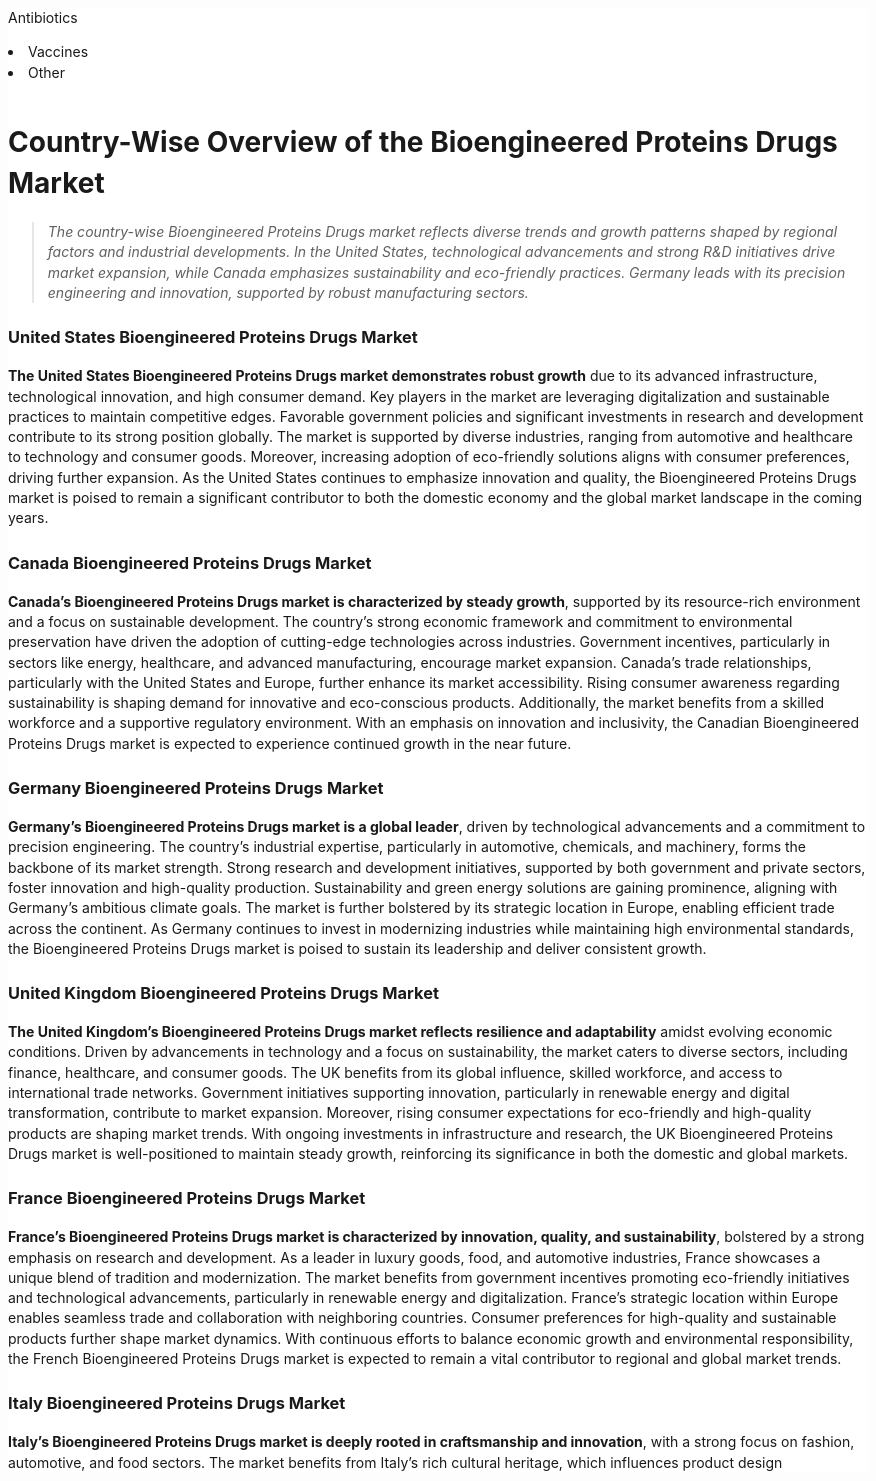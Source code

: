 Antibiotics</li><li>Vaccines</li><li>Other</li></ul><h1><span class="">Country-Wise Overview of the Bioengineered Proteins Drugs Market<br /></span></h1><blockquote><p><em><span class="">The country-wise Bioengineered Proteins Drugs market reflects diverse trends and growth patterns shaped by regional factors and industrial developments. In the United States, technological advancements and strong R&amp;D initiatives drive market expansion, while Canada emphasizes sustainability and eco-friendly practices. Germany leads with its precision engineering and innovation, supported by robust manufacturing sectors.</span></em></p></blockquote><h3><strong>United States Bioengineered Proteins Drugs Market</strong></h3><p><strong>The United States Bioengineered Proteins Drugs market demonstrates robust growth</strong> due to its advanced infrastructure, technological innovation, and high consumer demand. Key players in the market are leveraging digitalization and sustainable practices to maintain competitive edges. Favorable government policies and significant investments in research and development contribute to its strong position globally. The market is supported by diverse industries, ranging from automotive and healthcare to technology and consumer goods. Moreover, increasing adoption of eco-friendly solutions aligns with consumer preferences, driving further expansion. As the United States continues to emphasize innovation and quality, the Bioengineered Proteins Drugs market is poised to remain a significant contributor to both the domestic economy and the global market landscape in the coming years.</p><h3><strong>Canada Bioengineered Proteins Drugs Market</strong></h3><p><strong>Canada&rsquo;s Bioengineered Proteins Drugs market is characterized by steady growth</strong>, supported by its resource-rich environment and a focus on sustainable development. The country&rsquo;s strong economic framework and commitment to environmental preservation have driven the adoption of cutting-edge technologies across industries. Government incentives, particularly in sectors like energy, healthcare, and advanced manufacturing, encourage market expansion. Canada&rsquo;s trade relationships, particularly with the United States and Europe, further enhance its market accessibility. Rising consumer awareness regarding sustainability is shaping demand for innovative and eco-conscious products. Additionally, the market benefits from a skilled workforce and a supportive regulatory environment. With an emphasis on innovation and inclusivity, the Canadian Bioengineered Proteins Drugs market is expected to experience continued growth in the near future.</p><h3><strong>Germany Bioengineered Proteins Drugs Market</strong></h3><p><strong>Germany&rsquo;s Bioengineered Proteins Drugs market is a global leader</strong>, driven by technological advancements and a commitment to precision engineering. The country&rsquo;s industrial expertise, particularly in automotive, chemicals, and machinery, forms the backbone of its market strength. Strong research and development initiatives, supported by both government and private sectors, foster innovation and high-quality production. Sustainability and green energy solutions are gaining prominence, aligning with Germany&rsquo;s ambitious climate goals. The market is further bolstered by its strategic location in Europe, enabling efficient trade across the continent. As Germany continues to invest in modernizing industries while maintaining high environmental standards, the Bioengineered Proteins Drugs market is poised to sustain its leadership and deliver consistent growth.</p><h3><strong>United Kingdom Bioengineered Proteins Drugs Market</strong></h3><p><strong>The United Kingdom&rsquo;s Bioengineered Proteins Drugs market reflects resilience and adaptability</strong> amidst evolving economic conditions. Driven by advancements in technology and a focus on sustainability, the market caters to diverse sectors, including finance, healthcare, and consumer goods. The UK benefits from its global influence, skilled workforce, and access to international trade networks. Government initiatives supporting innovation, particularly in renewable energy and digital transformation, contribute to market expansion. Moreover, rising consumer expectations for eco-friendly and high-quality products are shaping market trends. With ongoing investments in infrastructure and research, the UK Bioengineered Proteins Drugs market is well-positioned to maintain steady growth, reinforcing its significance in both the domestic and global markets.</p><h3><strong>France Bioengineered Proteins Drugs Market</strong></h3><p><strong>France&rsquo;s Bioengineered Proteins Drugs market is characterized by innovation, quality, and sustainability</strong>, bolstered by a strong emphasis on research and development. As a leader in luxury goods, food, and automotive industries, France showcases a unique blend of tradition and modernization. The market benefits from government incentives promoting eco-friendly initiatives and technological advancements, particularly in renewable energy and digitalization. France&rsquo;s strategic location within Europe enables seamless trade and collaboration with neighboring countries. Consumer preferences for high-quality and sustainable products further shape market dynamics. With continuous efforts to balance economic growth and environmental responsibility, the French Bioengineered Proteins Drugs market is expected to remain a vital contributor to regional and global market trends.</p><h3><strong>Italy Bioengineered Proteins Drugs Market</strong></h3><p><strong>Italy&rsquo;s Bioengineered Proteins Drugs market is deeply rooted in craftsmanship and innovation</strong>, with a strong focus on fashion, automotive, and food sectors. The market benefits from Italy&rsquo;s rich cultural heritage, which influences product design